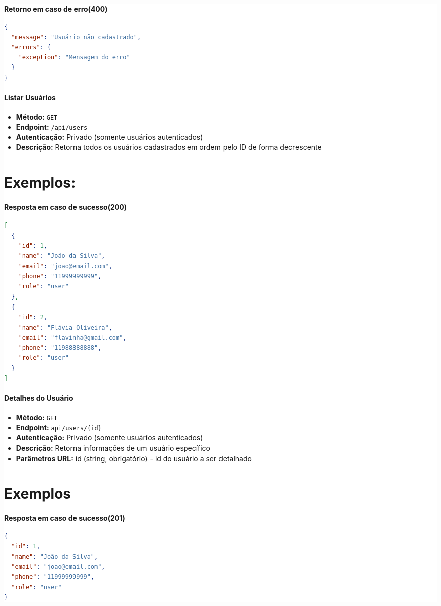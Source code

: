 **Retorno em caso de erro(400)**
```json
{
  "message": "Usuário não cadastrado",
  "errors": {
    "exception": "Mensagem do erro"
  }
}
```

#### Listar Usuários
- **Método:** `GET`
- **Endpoint:** `/api/users`
- **Autenticação:** Privado (somente usuários autenticados)
- **Descrição:** Retorna todos os usuários cadastrados em ordem pelo ID de forma decrescente

# Exemplos:

**Resposta em caso de sucesso(200)**
```json
[
  {
    "id": 1,
    "name": "João da Silva",
    "email": "joao@email.com",
    "phone": "11999999999",
    "role": "user"
  },
  {
    "id": 2,
    "name": "Flávia Oliveira",
    "email": "flavinha@gmail.com",
    "phone": "11988888888",
    "role": "user"
  }
]
```

#### Detalhes do Usuário
- **Método:** `GET`
- **Endpoint:** `api/users/{id}`
- **Autenticação:** Privado (somente usuários autenticados)
- **Descrição:** Retorna informações de um usuário específico
- **Parâmetros URL:** id (string, obrigatório) - id do usuário a ser detalhado

# Exemplos

**Resposta em caso de sucesso(201)**
```json
{
  "id": 1,
  "name": "João da Silva",
  "email": "joao@email.com",
  "phone": "11999999999",
  "role": "user"
}
```

